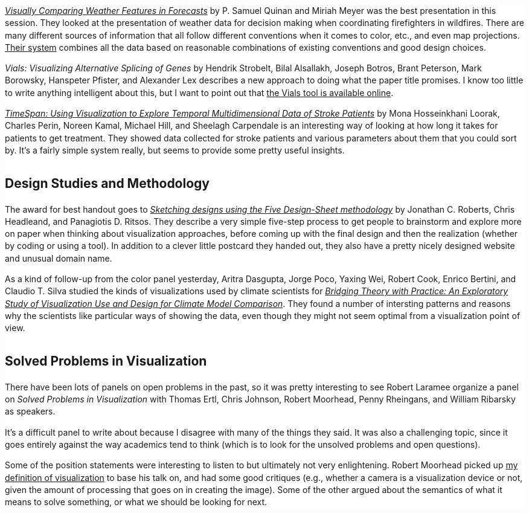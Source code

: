 <a href="http://vdl.sci.utah.edu/publications/2015_infovis_weaver/"><em>Visually Comparing Weather Features in Forecasts</em></a> by P. Samuel Quinan and Miriah Meyer was the best presentation in this session. They looked at the presentation of weather data for decision making when coordinating firefighters in wildfires. There are many different sources of information that all follow different conventions when it comes to color, etc., and even map projections. <a href="http://www.sci.utah.edu/~samquinan/software/WeaVER/">Their system</a> combines all the data based on reasonable combinations of existing conventions and good design choices.

<em>Vials: Visualizing Alternative Splicing of Genes</em> by Hendrik Strobelt, Bilal Alsallakh, Joseph Botros, Brant Peterson, Mark Borowsky, Hanspeter Pfister, and Alexander Lex describes a new approach to doing what the paper title promises. I know too little to write anything intelligent about this, but I want to point out that <a href="http://vials.io/">the Vials tool is available online</a>.

<a href="http://innovis.cpsc.ucalgary.ca/Research/TimeSpan"><em>TimeSpan: Using Visualization to Explore Temporal Multidimensional Data of Stroke Patients</em></a> by Mona Hosseinkhani Loorak, Charles Perin, Noreen Kamal, Michael Hill, and Sheelagh Carpendale is an interesting way of looking at how long it takes for patients to get treatment. They showed data collected for stroke patients and various parameters about them that you could sort by. It’s a fairly simple system really, but seems to provide some pretty useful insights.

## Design Studies and Methodology

The award for best handout goes to <a href="http://fds.design"><em>Sketching designs using the Five Design-Sheet methodology</em></a> by Jonathan C. Roberts, Chris Headleand, and Panagiotis D. Ritsos. They describe a very simple five-step process to get people to brainstorm and explore more on paper when thinking about visualization approaches, before coming up with the final design and then the realization (whether by coding or using a tool). In addition to a clever little postcard they handed out, they also have a pretty nicely designed website and unusual domain name.

As a kind of follow-up from the color panel yesterday, Aritra Dasgupta, Jorge Poco, Yaxing Wei, Robert Cook, Enrico Bertini, and Claudio T. Silva studied the kinds of visualizations used by climate scientists for <em><a href="http://vgc.poly.edu/projects/ClimateVisEvaluation">Bridging Theory with Practice: An Exploratory Study of Visualization Use and Design for Climate Model Comparison</a></em>. They found a number of intersting patterns and reasons why the scientists like particular ways of showing the data, even though they might not seem optimal from a visualization point of view.

## Solved Problems in Visualization

There have been lots of panels on open problems in the past, so it was pretty interesting to see Robert Laramee organize a panel on <em>Solved Problems in Visualization</em> with Thomas Ertl, Chris Johnson, Robert Moorhead, Penny Rheingans, and William Ribarsky as speakers.

It’s a difficult panel to write about because I disagree with many of the things they said. It was also a challenging topic, since it goes entirely against the way academics tend to think (which is to look for the unsolved problems and open questions).

Some of the position statements were interesting to listen to but ultimately not very enlightening. Robert Moorhead picked up <a href="https://eagereyes.org/criticism/definition-of-visualization">my definition of visualization</a> to base his talk on, and had some good critiques (e.g., whether a camera is a visualization device or not, given the amount of processing that goes on in creating the image). Some of the other argued about the semantics of what it means to solve something, or what we should be looking for next.
